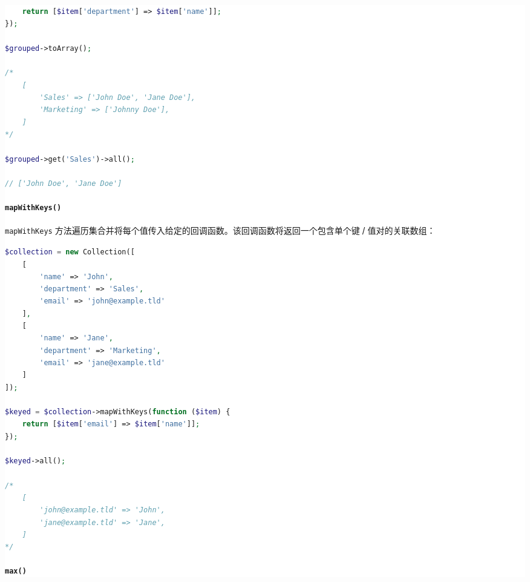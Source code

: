 ```php
    return [$item['department'] => $item['name']];
});

$grouped->toArray();

/*
    [
        'Sales' => ['John Doe', 'Jane Doe'],
        'Marketing' => ['Johnny Doe'],
    ]
*/

$grouped->get('Sales')->all();

// ['John Doe', 'Jane Doe']
```

<a name="method-mapwithkeys"></a>
#### `mapWithKeys()`

`mapWithKeys` 方法遍历集合并将每个值传入给定的回调函数。该回调函数将返回一个包含单个键 / 值对的关联数组：

```php
$collection = new Collection([
    [
        'name' => 'John',
        'department' => 'Sales',
        'email' => 'john@example.tld'
    ],
    [
        'name' => 'Jane',
        'department' => 'Marketing',
        'email' => 'jane@example.tld'
    ]
]);

$keyed = $collection->mapWithKeys(function ($item) {
    return [$item['email'] => $item['name']];
});

$keyed->all();

/*
    [
        'john@example.tld' => 'John',
        'jane@example.tld' => 'Jane',
    ]
*/
```

<a name="method-max"></a>
#### `max()`
